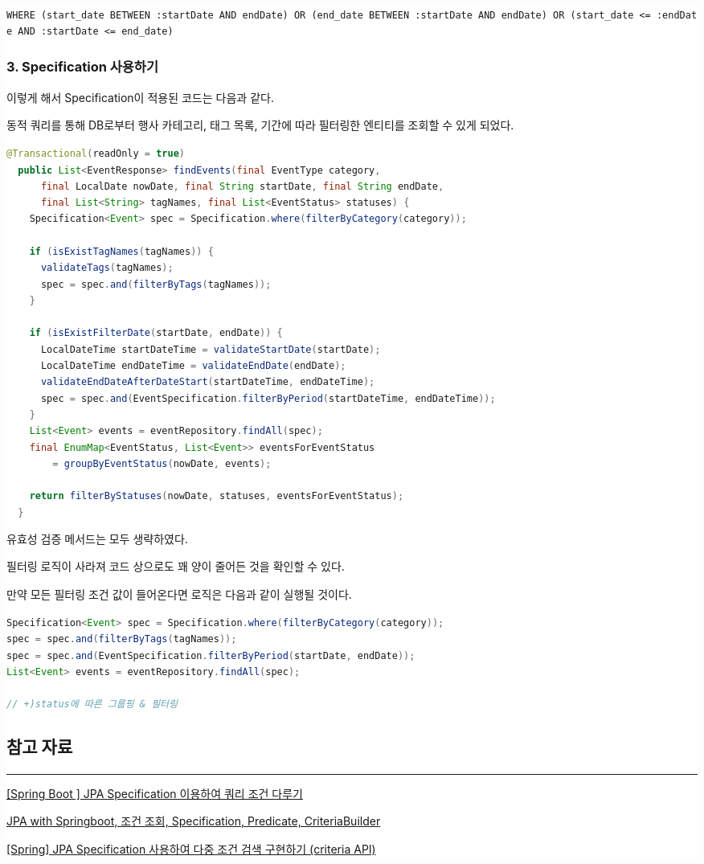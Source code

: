   `WHERE (start_date BETWEEN :startDate AND endDate) OR (end_date BETWEEN :startDate AND endDate) OR (start_date <= :endDate AND :startDate <= end_date)`

### 3. Specification 사용하기

이렇게 해서 Specification이 적용된 코드는 다음과 같다.

동적 쿼리를 통해 DB로부터 행사 카테고리, 태그 목록, 기간에 따라 필터링한 엔티티를 조회할 수 있게 되었다.

```java
@Transactional(readOnly = true)
  public List<EventResponse> findEvents(final EventType category,
      final LocalDate nowDate, final String startDate, final String endDate,
      final List<String> tagNames, final List<EventStatus> statuses) {
    Specification<Event> spec = Specification.where(filterByCategory(category));

    if (isExistTagNames(tagNames)) {
      validateTags(tagNames);
      spec = spec.and(filterByTags(tagNames));
    }

    if (isExistFilterDate(startDate, endDate)) {
      LocalDateTime startDateTime = validateStartDate(startDate);
      LocalDateTime endDateTime = validateEndDate(endDate);
      validateEndDateAfterDateStart(startDateTime, endDateTime);
      spec = spec.and(EventSpecification.filterByPeriod(startDateTime, endDateTime));
    }
    List<Event> events = eventRepository.findAll(spec);
    final EnumMap<EventStatus, List<Event>> eventsForEventStatus
        = groupByEventStatus(nowDate, events);

    return filterByStatuses(nowDate, statuses, eventsForEventStatus);
  }
```

유효성 검증 메서드는 모두 생략하였다.

필터링 로직이 사라져 코드 상으로도 꽤 양이 줄어든 것을 확인할 수 있다.

만약 모든 필터링 조건 값이 들어온다면 로직은 다음과 같이 실행될 것이다.

```java
Specification<Event> spec = Specification.where(filterByCategory(category));
spec = spec.and(filterByTags(tagNames));
spec = spec.and(EventSpecification.filterByPeriod(startDate, endDate));
List<Event> events = eventRepository.findAll(spec);

// +)status에 따른 그룹핑 & 필터링
```

## 참고 자료

---

[[Spring Boot ] JPA Specification 이용하여 쿼리 조건 다루기](https://groti.tistory.com/49)

[JPA with Springboot, 조건 조회, Specification, Predicate, CriteriaBuilder](https://aljjabaegi.tistory.com/564)

[[Spring] JPA Specification 사용하여 다중 조건 검색 구현하기 (criteria API)](https://velog.io/@kihongsi/Spring-JPA-Specification-사용하여-다중-조건-검색-구현하기-criteria-API)
